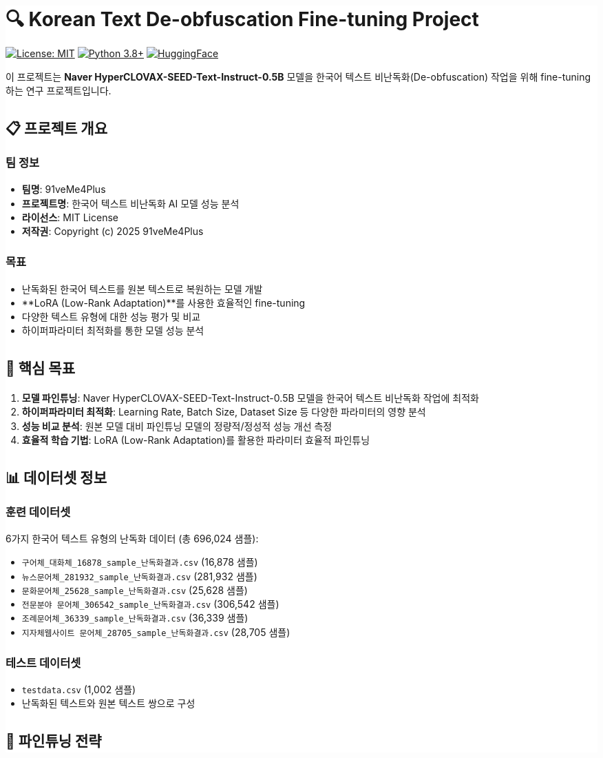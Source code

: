 # 🔍 Korean Text De-obfuscation Fine-tuning Project

[![License: MIT](https://img.shields.io/badge/License-MIT-yellow.svg)](https://opensource.org/licenses/MIT)
[![Python 3.8+](https://img.shields.io/badge/python-3.8+-blue.svg)](https://www.python.org/downloads/)
[![HuggingFace](https://img.shields.io/badge/🤗-HuggingFace-yellow)](https://huggingface.co/)

이 프로젝트는 **Naver HyperCLOVAX-SEED-Text-Instruct-0.5B** 모델을 한국어 텍스트 비난독화(De-obfuscation) 작업을 위해 fine-tuning하는 연구 프로젝트입니다.

## 📋 프로젝트 개요

### 팀 정보
- **팀명**: 91veMe4Plus
- **프로젝트명**: 한국어 텍스트 비난독화 AI 모델 성능 분석
- **라이선스**: MIT License
- **저작권**: Copyright (c) 2025 91veMe4Plus

### 목표
- 난독화된 한국어 텍스트를 원본 텍스트로 복원하는 모델 개발
- **LoRA (Low-Rank Adaptation)**를 사용한 효율적인 fine-tuning
- 다양한 텍스트 유형에 대한 성능 평가 및 비교
- 하이퍼파라미터 최적화를 통한 모델 성능 분석

## 🎯 핵심 목표

1. **모델 파인튜닝**: Naver HyperCLOVAX-SEED-Text-Instruct-0.5B 모델을 한국어 텍스트 비난독화 작업에 최적화
2. **하이퍼파라미터 최적화**: Learning Rate, Batch Size, Dataset Size 등 다양한 파라미터의 영향 분석
3. **성능 비교 분석**: 원본 모델 대비 파인튜닝 모델의 정량적/정성적 성능 개선 측정
4. **효율적 학습 기법**: LoRA (Low-Rank Adaptation)를 활용한 파라미터 효율적 파인튜닝

## 📊 데이터셋 정보

### 훈련 데이터셋
6가지 한국어 텍스트 유형의 난독화 데이터 (총 696,024 샘플):
- `구어체_대화체_16878_sample_난독화결과.csv` (16,878 샘플)
- `뉴스문어체_281932_sample_난독화결과.csv` (281,932 샘플)
- `문화문어체_25628_sample_난독화결과.csv` (25,628 샘플)
- `전문분야 문어체_306542_sample_난독화결과.csv` (306,542 샘플)
- `조례문어체_36339_sample_난독화결과.csv` (36,339 샘플)
- `지자체웹사이트 문어체_28705_sample_난독화결과.csv` (28,705 샘플)

### 테스트 데이터셋
- `testdata.csv` (1,002 샘플)
- 난독화된 텍스트와 원본 텍스트 쌍으로 구성

## 🔧 파인튜닝 전략
